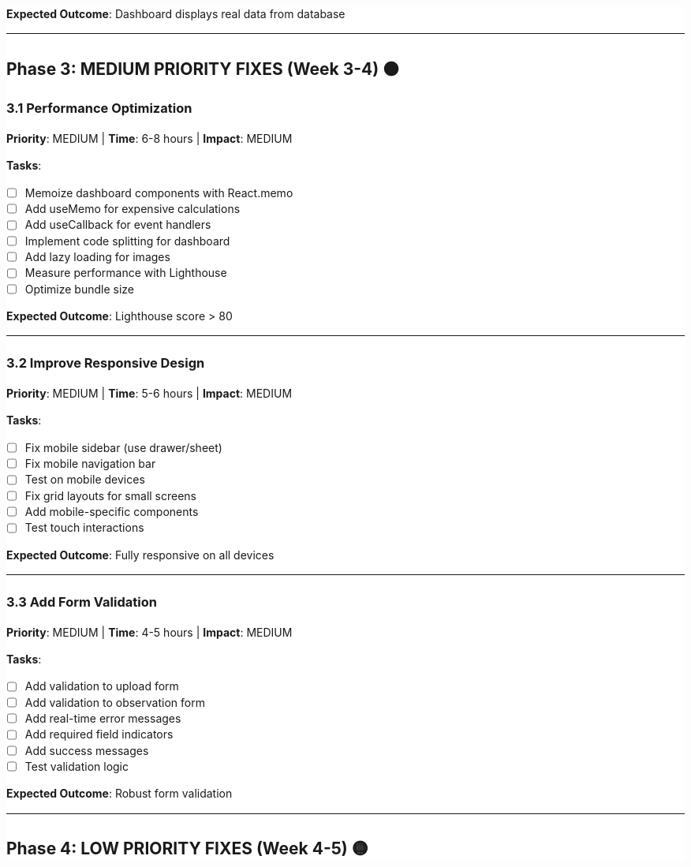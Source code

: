 **Expected Outcome**: Dashboard displays real data from database

---

## Phase 3: MEDIUM PRIORITY FIXES (Week 3-4) 🟠

### 3.1 Performance Optimization
**Priority**: MEDIUM | **Time**: 6-8 hours | **Impact**: MEDIUM

**Tasks**:
- [ ] Memoize dashboard components with React.memo
- [ ] Add useMemo for expensive calculations
- [ ] Add useCallback for event handlers
- [ ] Implement code splitting for dashboard
- [ ] Add lazy loading for images
- [ ] Measure performance with Lighthouse
- [ ] Optimize bundle size

**Expected Outcome**: Lighthouse score > 80

---

### 3.2 Improve Responsive Design
**Priority**: MEDIUM | **Time**: 5-6 hours | **Impact**: MEDIUM

**Tasks**:
- [ ] Fix mobile sidebar (use drawer/sheet)
- [ ] Fix mobile navigation bar
- [ ] Test on mobile devices
- [ ] Fix grid layouts for small screens
- [ ] Add mobile-specific components
- [ ] Test touch interactions

**Expected Outcome**: Fully responsive on all devices

---

### 3.3 Add Form Validation
**Priority**: MEDIUM | **Time**: 4-5 hours | **Impact**: MEDIUM

**Tasks**:
- [ ] Add validation to upload form
- [ ] Add validation to observation form
- [ ] Add real-time error messages
- [ ] Add required field indicators
- [ ] Add success messages
- [ ] Test validation logic

**Expected Outcome**: Robust form validation

---

## Phase 4: LOW PRIORITY FIXES (Week 4-5) 🟡
